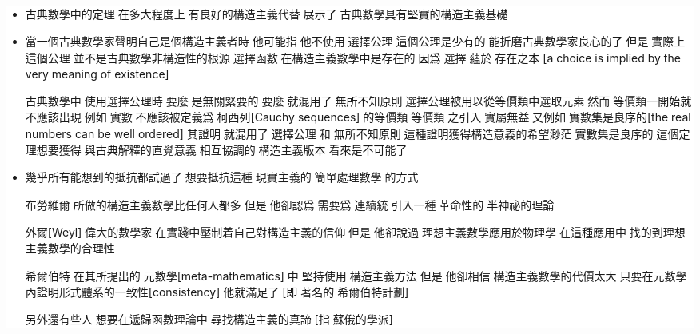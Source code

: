- 古典數學中的定理
  在多大程度上 有良好的構造主義代替
  展示了
  古典數學具有堅實的構造主義基礎

- 當一個古典數學家聲明自己是個構造主義者時
  他可能指 他不使用 選擇公理
  這個公理是少有的 能折磨古典數學家良心的了
  但是 實際上這個公理 並不是古典數學非構造性的根源
  選擇函數 在構造主義數學中是存在的
  因爲
  選擇 蘊於 存在之本
  [a choice is implied by the very meaning of existence]

  古典數學中 使用選擇公理時
  要麼 是無關緊要的
  要麼 就混用了 無所不知原則
  選擇公理被用以從等價類中選取元素
  然而 等價類一開始就不應該出現
  例如
  實數 不應該被定義爲
  柯西列[Cauchy sequences] 的等價類
  等價類 之引入 實屬無益
  又例如
  實數集是良序的[the real numbers can be well ordered]
  其證明 就混用了 選擇公理 和 無所不知原則
  這種證明獲得構造意義的希望渺茫
    實數集是良序的
  這個定理想要獲得
  與古典解釋的直覺意義 相互協調的 構造主義版本
  看來是不可能了

- 幾乎所有能想到的抵抗都試過了
  想要抵抗這種 現實主義的 簡單處理數學 的方式

  布勞維爾 所做的構造主義數學比任何人都多
  但是 他卻認爲
  需要爲 連續統 引入一種 革命性的 半神祕的理論

  外爾[Weyl] 偉大的數學家
  在實踐中壓制着自己對構造主義的信仰
  但是 他卻說過
  理想主義數學應用於物理學
  在這種應用中 找的到理想主義數學的合理性

  希爾伯特 在其所提出的 元數學[meta-mathematics] 中
  堅持使用 構造主義方法
  但是 他卻相信
  構造主義數學的代價太大
  只要在元數學內證明形式體系的一致性[consistency]
  他就滿足了
  [即 著名的 希爾伯特計劃]

  另外還有些人 想要在遞歸函數理論中 尋找構造主義的真諦
  [指 蘇俄的學派]
